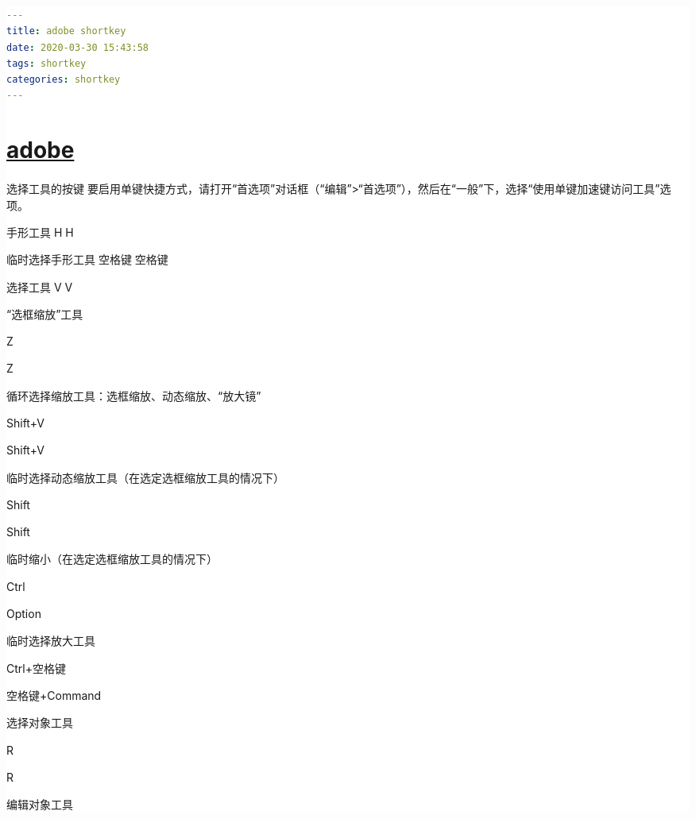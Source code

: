```yaml
---
title: adobe shortkey
date: 2020-03-30 15:43:58
tags: shortkey
categories: shortkey
---
```

# [adobe](https://helpx.adobe.com/cn/acrobat/using/keyboard-shortcuts.html)


选择工具的按键
要启用单键快捷方式，请打开“首选项”对话框（“编辑”>“首选项”），然后在“一般”下，选择“使用单键加速键访问工具”选项。



手形工具 H H

临时选择手形工具 空格键 空格键

选择工具 V V

“选框缩放”工具

Z

Z

循环选择缩放工具：选框缩放、动态缩放、“放大镜”

Shift+V

Shift+V

临时选择动态缩放工具（在选定选框缩放工具的情况下）

Shift

Shift

临时缩小（在选定选框缩放工具的情况下）

Ctrl

Option

临时选择放大工具

Ctrl+空格键

空格键+Command

选择对象工具

R

R

编辑对象工具
